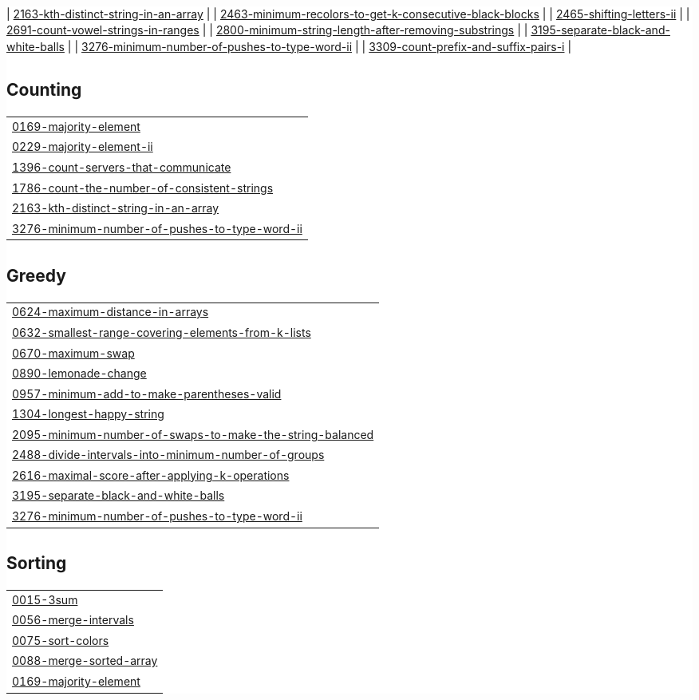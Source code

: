 | [2163-kth-distinct-string-in-an-array](https://github.com/dwivedishubham545/Leetcode/tree/master/2163-kth-distinct-string-in-an-array) |
| [2463-minimum-recolors-to-get-k-consecutive-black-blocks](https://github.com/dwivedishubham545/Leetcode/tree/master/2463-minimum-recolors-to-get-k-consecutive-black-blocks) |
| [2465-shifting-letters-ii](https://github.com/dwivedishubham545/Leetcode/tree/master/2465-shifting-letters-ii) |
| [2691-count-vowel-strings-in-ranges](https://github.com/dwivedishubham545/Leetcode/tree/master/2691-count-vowel-strings-in-ranges) |
| [2800-minimum-string-length-after-removing-substrings](https://github.com/dwivedishubham545/Leetcode/tree/master/2800-minimum-string-length-after-removing-substrings) |
| [3195-separate-black-and-white-balls](https://github.com/dwivedishubham545/Leetcode/tree/master/3195-separate-black-and-white-balls) |
| [3276-minimum-number-of-pushes-to-type-word-ii](https://github.com/dwivedishubham545/Leetcode/tree/master/3276-minimum-number-of-pushes-to-type-word-ii) |
| [3309-count-prefix-and-suffix-pairs-i](https://github.com/dwivedishubham545/Leetcode/tree/master/3309-count-prefix-and-suffix-pairs-i) |
## Counting
|  |
| ------- |
| [0169-majority-element](https://github.com/dwivedishubham545/Leetcode/tree/master/0169-majority-element) |
| [0229-majority-element-ii](https://github.com/dwivedishubham545/Leetcode/tree/master/0229-majority-element-ii) |
| [1396-count-servers-that-communicate](https://github.com/dwivedishubham545/Leetcode/tree/master/1396-count-servers-that-communicate) |
| [1786-count-the-number-of-consistent-strings](https://github.com/dwivedishubham545/Leetcode/tree/master/1786-count-the-number-of-consistent-strings) |
| [2163-kth-distinct-string-in-an-array](https://github.com/dwivedishubham545/Leetcode/tree/master/2163-kth-distinct-string-in-an-array) |
| [3276-minimum-number-of-pushes-to-type-word-ii](https://github.com/dwivedishubham545/Leetcode/tree/master/3276-minimum-number-of-pushes-to-type-word-ii) |
## Greedy
|  |
| ------- |
| [0624-maximum-distance-in-arrays](https://github.com/dwivedishubham545/Leetcode/tree/master/0624-maximum-distance-in-arrays) |
| [0632-smallest-range-covering-elements-from-k-lists](https://github.com/dwivedishubham545/Leetcode/tree/master/0632-smallest-range-covering-elements-from-k-lists) |
| [0670-maximum-swap](https://github.com/dwivedishubham545/Leetcode/tree/master/0670-maximum-swap) |
| [0890-lemonade-change](https://github.com/dwivedishubham545/Leetcode/tree/master/0890-lemonade-change) |
| [0957-minimum-add-to-make-parentheses-valid](https://github.com/dwivedishubham545/Leetcode/tree/master/0957-minimum-add-to-make-parentheses-valid) |
| [1304-longest-happy-string](https://github.com/dwivedishubham545/Leetcode/tree/master/1304-longest-happy-string) |
| [2095-minimum-number-of-swaps-to-make-the-string-balanced](https://github.com/dwivedishubham545/Leetcode/tree/master/2095-minimum-number-of-swaps-to-make-the-string-balanced) |
| [2488-divide-intervals-into-minimum-number-of-groups](https://github.com/dwivedishubham545/Leetcode/tree/master/2488-divide-intervals-into-minimum-number-of-groups) |
| [2616-maximal-score-after-applying-k-operations](https://github.com/dwivedishubham545/Leetcode/tree/master/2616-maximal-score-after-applying-k-operations) |
| [3195-separate-black-and-white-balls](https://github.com/dwivedishubham545/Leetcode/tree/master/3195-separate-black-and-white-balls) |
| [3276-minimum-number-of-pushes-to-type-word-ii](https://github.com/dwivedishubham545/Leetcode/tree/master/3276-minimum-number-of-pushes-to-type-word-ii) |
## Sorting
|  |
| ------- |
| [0015-3sum](https://github.com/dwivedishubham545/Leetcode/tree/master/0015-3sum) |
| [0056-merge-intervals](https://github.com/dwivedishubham545/Leetcode/tree/master/0056-merge-intervals) |
| [0075-sort-colors](https://github.com/dwivedishubham545/Leetcode/tree/master/0075-sort-colors) |
| [0088-merge-sorted-array](https://github.com/dwivedishubham545/Leetcode/tree/master/0088-merge-sorted-array) |
| [0169-majority-element](https://github.com/dwivedishubham545/Leetcode/tree/master/0169-majority-element) |
